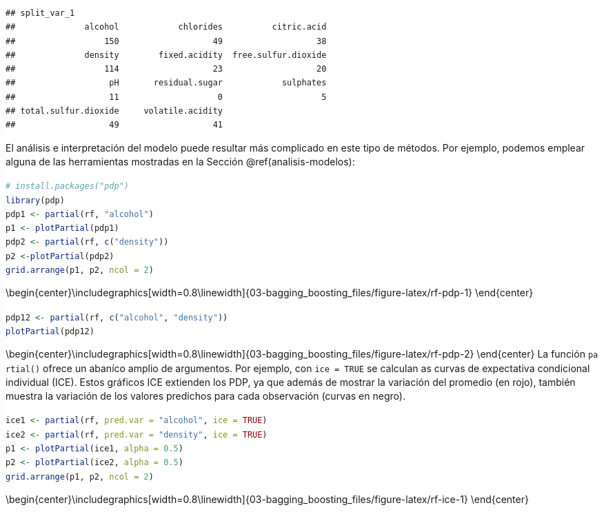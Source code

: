 ```
## split_var_1
##              alcohol            chlorides          citric.acid 
##                  150                   49                   38 
##              density        fixed.acidity  free.sulfur.dioxide 
##                  114                   23                   20 
##                   pH       residual.sugar            sulphates 
##                   11                    0                    5 
## total.sulfur.dioxide     volatile.acidity 
##                   49                   41
```

El análisis e interpretación del modelo puede resultar más complicado en este tipo de métodos.
Por ejemplo, podemos emplear alguna de las herramientas mostradas en la Sección \@ref(analisis-modelos):


```r
# install.packages("pdp")
library(pdp)
pdp1 <- partial(rf, "alcohol")
p1 <- plotPartial(pdp1)
pdp2 <- partial(rf, c("density"))
p2 <-plotPartial(pdp2)
grid.arrange(p1, p2, ncol = 2)
```



\begin{center}\includegraphics[width=0.8\linewidth]{03-bagging_boosting_files/figure-latex/rf-pdp-1} \end{center}

```r
pdp12 <- partial(rf, c("alcohol", "density"))
plotPartial(pdp12)
```



\begin{center}\includegraphics[width=0.8\linewidth]{03-bagging_boosting_files/figure-latex/rf-pdp-2} \end{center}
La función `partial()` ofrece un abaníco amplio de argumentos. Por ejemplo, con `ice = TRUE` se calculan as curvas de expectativa condicional individual (ICE). Estos gráficos ICE extienden los PDP, ya que además de mostrar la variación del promedio (en rojo), también muestra la variación de los valores predichos para cada observación (curvas en negro).


```r
ice1 <- partial(rf, pred.var = "alcohol", ice = TRUE)
ice2 <- partial(rf, pred.var = "density", ice = TRUE)
p1 <- plotPartial(ice1, alpha = 0.5)
p2 <- plotPartial(ice2, alpha = 0.5)
grid.arrange(p1, p2, ncol = 2)
```



\begin{center}\includegraphics[width=0.8\linewidth]{03-bagging_boosting_files/figure-latex/rf-ice-1} \end{center}
